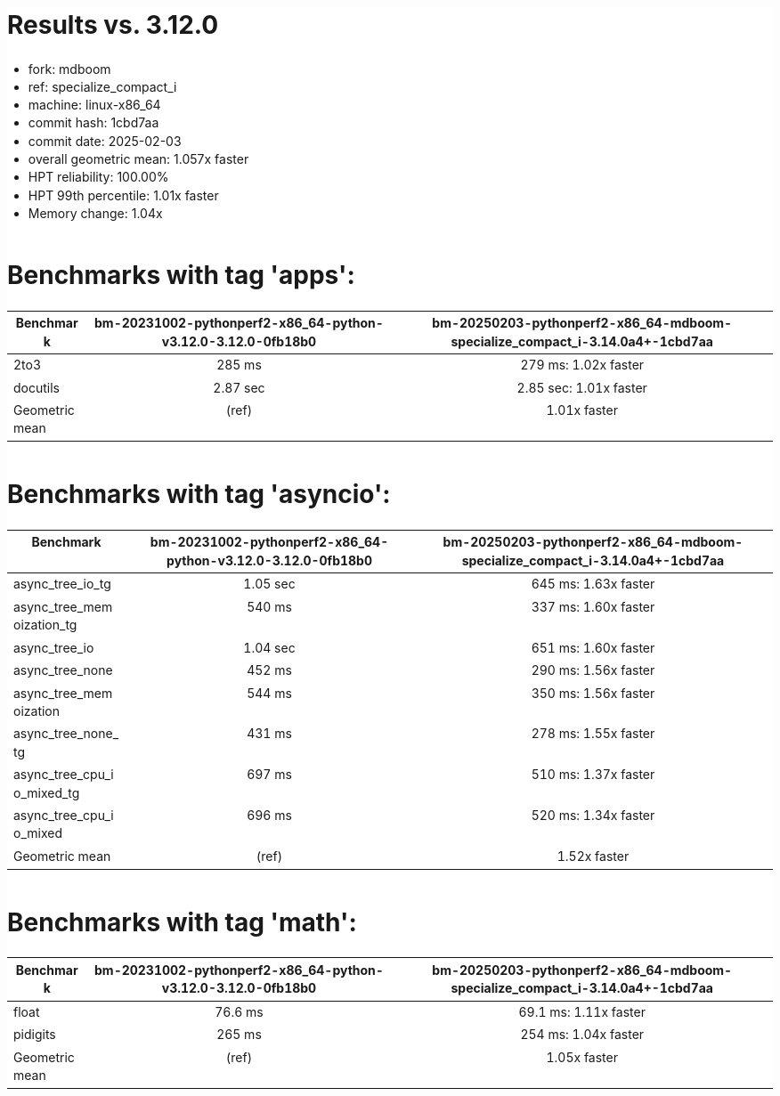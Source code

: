 # Results vs. 3.12.0

- fork: mdboom
- ref: specialize_compact_i
- machine: linux-x86_64
- commit hash: 1cbd7aa
- commit date: 2025-02-03
- overall geometric mean: 1.057x faster
- HPT reliability: 100.00%
- HPT 99th percentile: 1.01x faster
- Memory change: 1.04x

Benchmarks with tag 'apps':
===========================

| Benchmark      | bm-20231002-pythonperf2-x86_64-python-v3.12.0-3.12.0-0fb18b0 | bm-20250203-pythonperf2-x86_64-mdboom-specialize_compact_i-3.14.0a4+-1cbd7aa |
|----------------|:------------------------------------------------------------:|:----------------------------------------------------------------------------:|
| 2to3           | 285 ms                                                       | 279 ms: 1.02x faster                                                         |
| docutils       | 2.87 sec                                                     | 2.85 sec: 1.01x faster                                                       |
| Geometric mean | (ref)                                                        | 1.01x faster                                                                 |

Benchmarks with tag 'asyncio':
==============================

| Benchmark                  | bm-20231002-pythonperf2-x86_64-python-v3.12.0-3.12.0-0fb18b0 | bm-20250203-pythonperf2-x86_64-mdboom-specialize_compact_i-3.14.0a4+-1cbd7aa |
|----------------------------|:------------------------------------------------------------:|:----------------------------------------------------------------------------:|
| async_tree_io_tg           | 1.05 sec                                                     | 645 ms: 1.63x faster                                                         |
| async_tree_memoization_tg  | 540 ms                                                       | 337 ms: 1.60x faster                                                         |
| async_tree_io              | 1.04 sec                                                     | 651 ms: 1.60x faster                                                         |
| async_tree_none            | 452 ms                                                       | 290 ms: 1.56x faster                                                         |
| async_tree_memoization     | 544 ms                                                       | 350 ms: 1.56x faster                                                         |
| async_tree_none_tg         | 431 ms                                                       | 278 ms: 1.55x faster                                                         |
| async_tree_cpu_io_mixed_tg | 697 ms                                                       | 510 ms: 1.37x faster                                                         |
| async_tree_cpu_io_mixed    | 696 ms                                                       | 520 ms: 1.34x faster                                                         |
| Geometric mean             | (ref)                                                        | 1.52x faster                                                                 |

Benchmarks with tag 'math':
===========================

| Benchmark      | bm-20231002-pythonperf2-x86_64-python-v3.12.0-3.12.0-0fb18b0 | bm-20250203-pythonperf2-x86_64-mdboom-specialize_compact_i-3.14.0a4+-1cbd7aa |
|----------------|:------------------------------------------------------------:|:----------------------------------------------------------------------------:|
| float          | 76.6 ms                                                      | 69.1 ms: 1.11x faster                                                        |
| pidigits       | 265 ms                                                       | 254 ms: 1.04x faster                                                         |
| Geometric mean | (ref)                                                        | 1.05x faster                                                                 |

